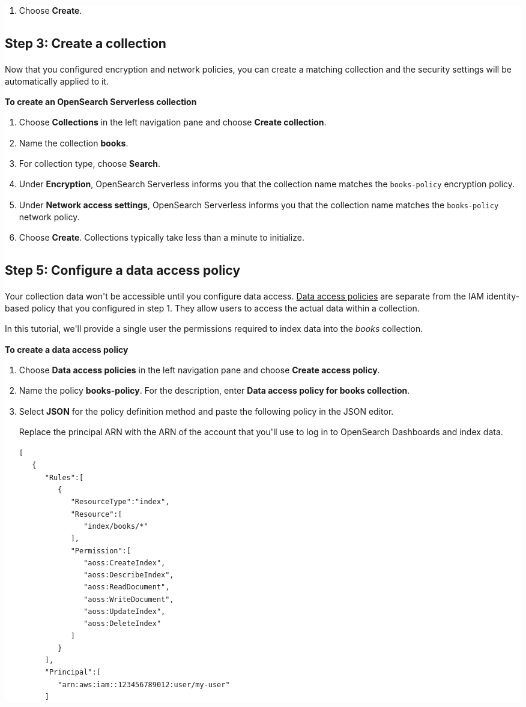 1. Choose **Create**\.

## Step 3: Create a collection<a name="gsgcreate-collection"></a>

Now that you configured encryption and network policies, you can create a matching collection and the security settings will be automatically applied to it\.

**To create an OpenSearch Serverless collection**

1. Choose **Collections** in the left navigation pane and choose **Create collection**\.

1. Name the collection **books**\.

1. For collection type, choose **Search**\.

1. Under **Encryption**, OpenSearch Serverless informs you that the collection name matches the `books-policy` encryption policy\.

1. Under **Network access settings**, OpenSearch Serverless informs you that the collection name matches the `books-policy` network policy\.

1. Choose **Create**\. Collections typically take less than a minute to initialize\.

## Step 5: Configure a data access policy<a name="gsg-data-access"></a>

Your collection data won't be accessible until you configure data access\. [Data access policies](serverless-data-access.md) are separate from the IAM identity\-based policy that you configured in step 1\. They allow users to access the actual data within a collection\.

In this tutorial, we'll provide a single user the permissions required to index data into the *books* collection\.

**To create a data access policy**

1. Choose **Data access policies** in the left navigation pane and choose **Create access policy**\.

1. Name the policy **books\-policy**\. For the description, enter **Data access policy for books collection**\.

1. Select **JSON** for the policy definition method and paste the following policy in the JSON editor\.

   Replace the principal ARN with the ARN of the account that you'll use to log in to OpenSearch Dashboards and index data\.

   ```
   [
      {
         "Rules":[
            {
               "ResourceType":"index",
               "Resource":[
                  "index/books/*"
               ],
               "Permission":[
                  "aoss:CreateIndex",
                  "aoss:DescribeIndex", 
                  "aoss:ReadDocument",
                  "aoss:WriteDocument",
                  "aoss:UpdateIndex",
                  "aoss:DeleteIndex"
               ]
            }
         ],
         "Principal":[
            "arn:aws:iam::123456789012:user/my-user"
         ]
   ```